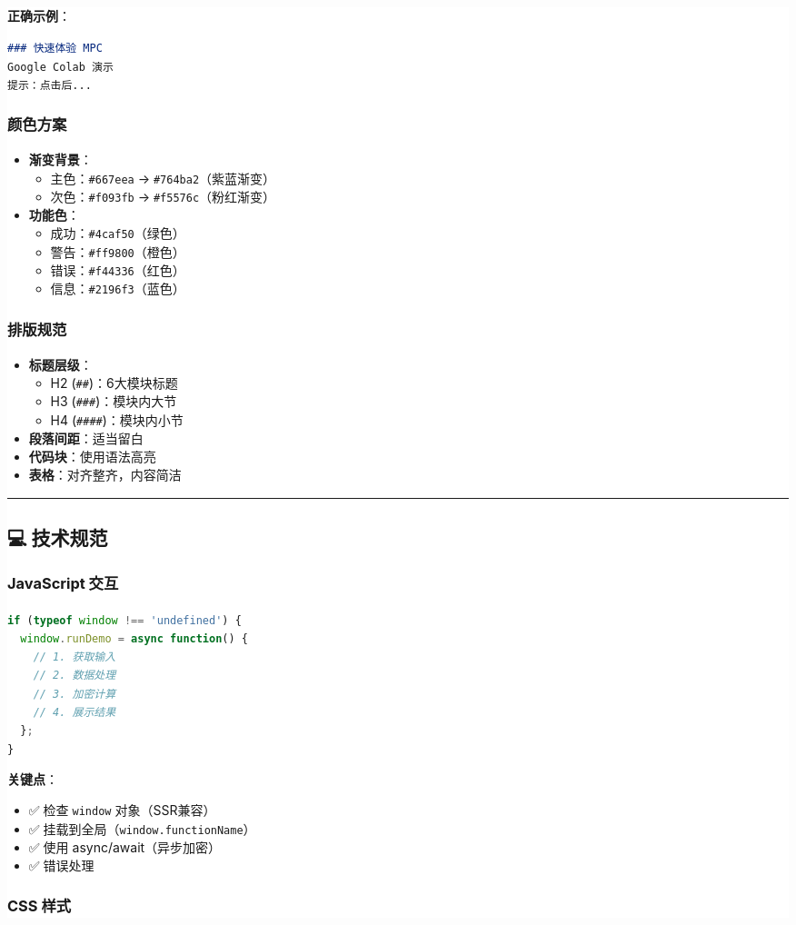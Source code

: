 **正确示例**：
```markdown
### 快速体验 MPC
Google Colab 演示
提示：点击后...
```

### 颜色方案

- **渐变背景**：
  - 主色：`#667eea` → `#764ba2`（紫蓝渐变）
  - 次色：`#f093fb` → `#f5576c`（粉红渐变）
- **功能色**：
  - 成功：`#4caf50`（绿色）
  - 警告：`#ff9800`（橙色）
  - 错误：`#f44336`（红色）
  - 信息：`#2196f3`（蓝色）

### 排版规范

- **标题层级**：
  - H2 (`##`)：6大模块标题
  - H3 (`###`)：模块内大节
  - H4 (`####`)：模块内小节
- **段落间距**：适当留白
- **代码块**：使用语法高亮
- **表格**：对齐整齐，内容简洁

---

## 💻 技术规范

### JavaScript 交互

```javascript
if (typeof window !== 'undefined') {
  window.runDemo = async function() {
    // 1. 获取输入
    // 2. 数据处理
    // 3. 加密计算
    // 4. 展示结果
  };
}
```

**关键点**：
- ✅ 检查 `window` 对象（SSR兼容）
- ✅ 挂载到全局（`window.functionName`）
- ✅ 使用 async/await（异步加密）
- ✅ 错误处理

### CSS 样式

